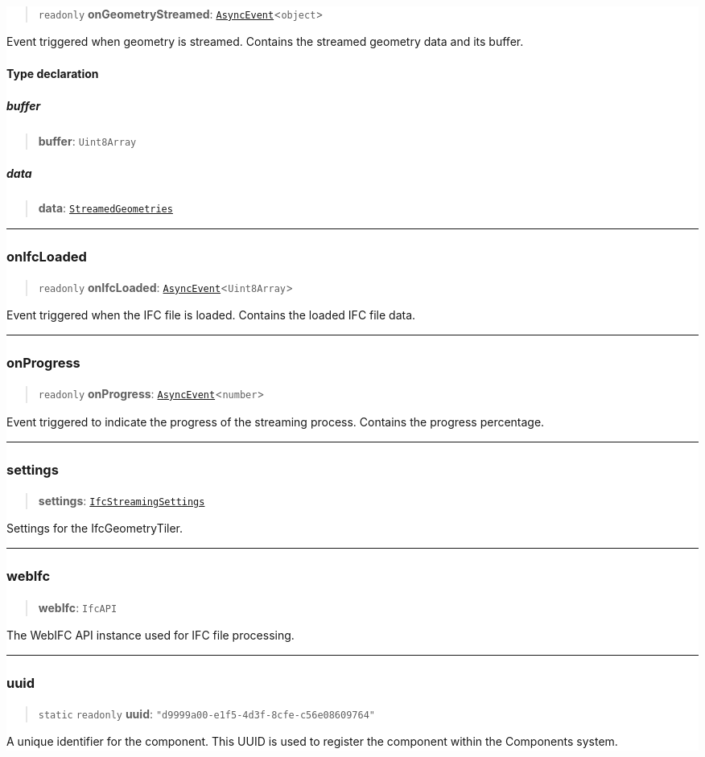 > `readonly` **onGeometryStreamed**: [`AsyncEvent`](AsyncEvent.md)\<`object`\>

Event triggered when geometry is streamed.
Contains the streamed geometry data and its buffer.

#### Type declaration

##### buffer

> **buffer**: `Uint8Array`

##### data

> **data**: [`StreamedGeometries`](../interfaces/StreamedGeometries.md)

***

### onIfcLoaded

> `readonly` **onIfcLoaded**: [`AsyncEvent`](AsyncEvent.md)\<`Uint8Array`\>

Event triggered when the IFC file is loaded.
Contains the loaded IFC file data.

***

### onProgress

> `readonly` **onProgress**: [`AsyncEvent`](AsyncEvent.md)\<`number`\>

Event triggered to indicate the progress of the streaming process.
Contains the progress percentage.

***

### settings

> **settings**: [`IfcStreamingSettings`](IfcStreamingSettings.md)

Settings for the IfcGeometryTiler.

***

### webIfc

> **webIfc**: `IfcAPI`

The WebIFC API instance used for IFC file processing.

***

### uuid

> `static` `readonly` **uuid**: `"d9999a00-e1f5-4d3f-8cfe-c56e08609764"`

A unique identifier for the component.
This UUID is used to register the component within the Components system.
